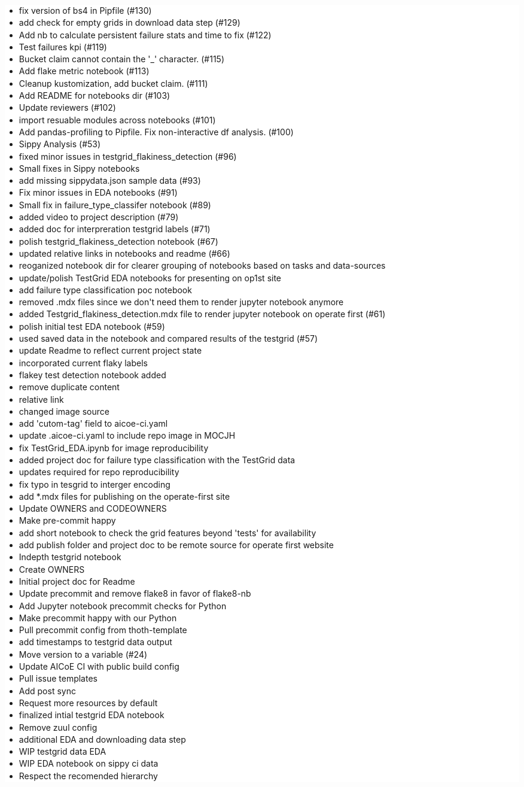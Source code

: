 * fix version of bs4 in Pipfile (#130)
* add check for empty grids in download data step (#129)
* Add nb to calculate persistent failure stats and time to fix (#122)
* Test failures kpi (#119)
* Bucket claim cannot contain the '_' character. (#115)
* Add flake metric notebook (#113)
* Cleanup kustomization, add bucket claim. (#111)
* Add README for notebooks dir (#103)
* Update reviewers (#102)
* import resuable modules across notebooks (#101)
* Add pandas-profiling to Pipfile. Fix non-interactive df analysis. (#100)
* Sippy Analysis (#53)
* fixed minor issues in testgrid_flakiness_detection (#96)
* Small fixes in Sippy notebooks
* add missing sippydata.json sample data (#93)
* Fix minor issues in EDA notebooks (#91)
* Small fix in failure_type_classifer notebook (#89)
* added video to project description (#79)
* added doc for interpreration testgrid labels (#71)
* polish testgrid_flakiness_detection notebook (#67)
* updated relative links in notebooks and readme (#66)
* reoganized notebook dir for clearer grouping of notebooks based on tasks and data-sources
* update/polish TestGrid EDA notebooks for presenting on op1st site
* add failure type classification poc notebook
* removed .mdx files since we don't need them to render jupyter notebook anymore
* added Testgrid_flakiness_detection.mdx file to render jupyter notebook on operate first (#61)
* polish initial test EDA notebook (#59)
* used saved data in the notebook and compared results of the testgrid (#57)
* update Readme to reflect current project state
* incorporated current flaky labels
* flakey test detection notebook added
* remove duplicate content
* relative link
* changed image source
* add 'cutom-tag' field to aicoe-ci.yaml
* update .aicoe-ci.yaml to include repo image in MOCJH
* fix TestGrid_EDA.ipynb for image reproducibility
* added project doc for failure type classification with the TestGrid data
* updates required for repo reproducibility
* fix typo in tesgrid to interger encoding
* add *.mdx files for publishing on the operate-first site
* Update OWNERS and CODEOWNERS
* Make pre-commit happy
* add short notebook to check the grid features beyond 'tests' for availability
* add publish folder and project doc to be remote source for operate first website
* Indepth testgrid notebook
* Create OWNERS
* Initial project doc for Readme
* Update precommit and remove flake8 in favor of flake8-nb
* Add Jupyter notebook precommit checks for Python
* Make precommit happy with our Python
* Pull precommit config from thoth-template
* add timestamps to testgrid data output
* Move version to a variable (#24)
* Update AICoE CI with public build config
* Pull issue templates
* Add post sync
* Request more resources by default
* finalized intial testgrid EDA notebook
* Remove zuul config
* additional EDA and downloading data step
* WIP testgrid data EDA
* WIP EDA notebook on sippy ci data
* Respect the recomended hierarchy
